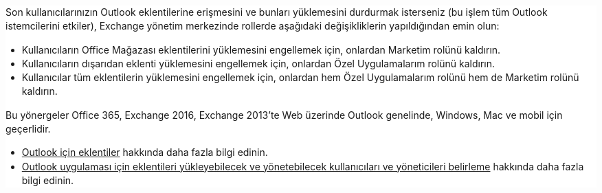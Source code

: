 Son kullanıcılarınızın Outlook eklentilerine erişmesini ve bunları yüklemesini durdurmak isterseniz (bu işlem tüm Outlook istemcilerini etkiler), Exchange yönetim merkezinde rollerde aşağıdaki değişikliklerin yapıldığından emin olun:

- Kullanıcıların Office Mağazası eklentilerini yüklemesini engellemek için, onlardan Marketim rolünü kaldırın.
- Kullanıcıların dışarıdan eklenti yüklemesini engellemek için, onlardan Özel Uygulamalarım rolünü kaldırın.
- Kullanıcılar tüm eklentilerin yüklemesini engellemek için, onlardan hem Özel Uygulamalarım rolünü hem de Marketim rolünü kaldırın.

Bu yönergeler Office 365, Exchange 2016, Exchange 2013’te Web üzerinde Outlook genelinde, Windows, Mac ve mobil için geçerlidir.

- [Outlook için eklentiler](https://technet.microsoft.com/library/jj943753(v=exchg.150).aspx) hakkında daha fazla bilgi edinin.
- [Outlook uygulaması için eklentileri yükleyebilecek ve yönetebilecek kullanıcıları ve yöneticileri belirleme](https://technet.microsoft.com/library/jj943754(v=exchg.150).aspx) hakkında daha fazla bilgi edinin.
